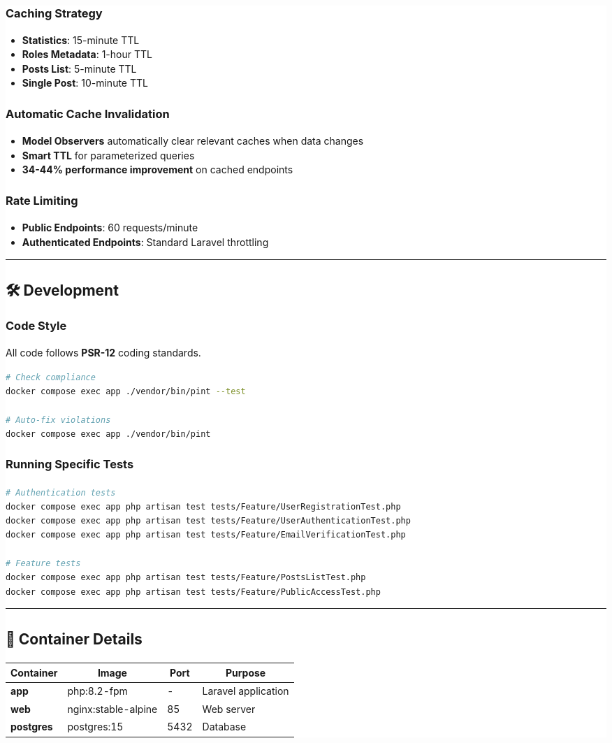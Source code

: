 ### Caching Strategy

- **Statistics**: 15-minute TTL
- **Roles Metadata**: 1-hour TTL
- **Posts List**: 5-minute TTL
- **Single Post**: 10-minute TTL

### Automatic Cache Invalidation

- **Model Observers** automatically clear relevant caches when data changes
- **Smart TTL** for parameterized queries
- **34-44% performance improvement** on cached endpoints

### Rate Limiting

- **Public Endpoints**: 60 requests/minute
- **Authenticated Endpoints**: Standard Laravel throttling

---

## 🛠️ Development

### Code Style

All code follows **PSR-12** coding standards.

```bash
# Check compliance
docker compose exec app ./vendor/bin/pint --test

# Auto-fix violations
docker compose exec app ./vendor/bin/pint
```

### Running Specific Tests

```bash
# Authentication tests
docker compose exec app php artisan test tests/Feature/UserRegistrationTest.php
docker compose exec app php artisan test tests/Feature/UserAuthenticationTest.php
docker compose exec app php artisan test tests/Feature/EmailVerificationTest.php

# Feature tests
docker compose exec app php artisan test tests/Feature/PostsListTest.php
docker compose exec app php artisan test tests/Feature/PublicAccessTest.php
```

---

## 🐳 Container Details

| Container | Image | Port | Purpose |
|-----------|-------|------|---------|
| **app** | php:8.2-fpm | - | Laravel application |
| **web** | nginx:stable-alpine | 85 | Web server |
| **postgres** | postgres:15 | 5432 | Database |

